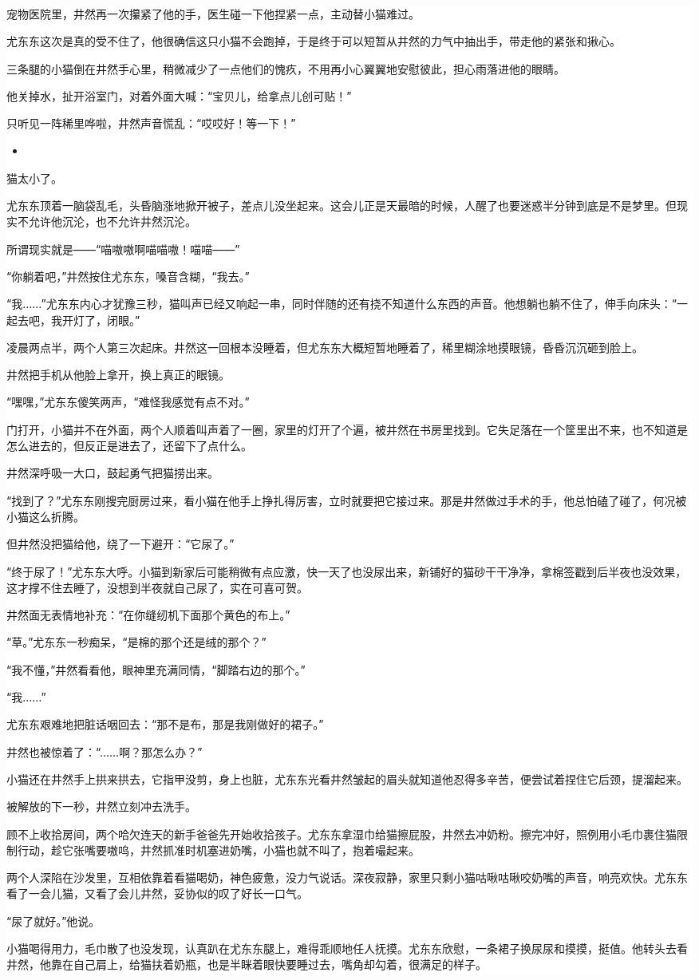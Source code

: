 宠物医院里，井然再一次攥紧了他的手，医生碰一下他捏紧一点，主动替小猫难过。

尤东东这次是真的受不住了，他很确信这只小猫不会跑掉，于是终于可以短暂从井然的力气中抽出手，带走他的紧张和揪心。

三条腿的小猫倒在井然手心里，稍微减少了一点他们的愧疚，不用再小心翼翼地安慰彼此，担心雨落进他的眼睛。

他关掉水，扯开浴室门，对着外面大喊：“宝贝儿，给拿点儿创可贴！”

只听见一阵稀里哗啦，井然声音慌乱：“哎哎好！等一下！”

 

*

 

猫太小了。

尤东东顶着一脑袋乱毛，头昏脑涨地掀开被子，差点儿没坐起来。这会儿正是天最暗的时候，人醒了也要迷惑半分钟到底是不是梦里。但现实不允许他沉沦，也不允许井然沉沦。

所谓现实就是——“喵嗷嗷啊喵喵嗷！喵喵——”

“你躺着吧，”井然按住尤东东，嗓音含糊，“我去。”

“我……”尤东东内心才犹豫三秒，猫叫声已经又响起一串，同时伴随的还有挠不知道什么东西的声音。他想躺也躺不住了，伸手向床头：“一起去吧，我开灯了，闭眼。”

凌晨两点半，两个人第三次起床。井然这一回根本没睡着，但尤东东大概短暂地睡着了，稀里糊涂地摸眼镜，昏昏沉沉砸到脸上。

井然把手机从他脸上拿开，换上真正的眼镜。

“嘿嘿，”尤东东傻笑两声，“难怪我感觉有点不对。”

门打开，小猫并不在外面，两个人顺着叫声着了一圈，家里的灯开了个遍，被井然在书房里找到。它失足落在一个筐里出不来，也不知道是怎么进去的，但反正是进去了，还留下了点什么。

井然深呼吸一大口，鼓起勇气把猫捞出来。

“找到了？”尤东东刚搜完厨房过来，看小猫在他手上挣扎得厉害，立时就要把它接过来。那是井然做过手术的手，他总怕磕了碰了，何况被小猫这么折腾。

但井然没把猫给他，绕了一下避开：“它尿了。”

“终于尿了！”尤东东大呼。小猫到新家后可能稍微有点应激，快一天了也没尿出来，新铺好的猫砂干干净净，拿棉签戳到后半夜也没效果，这才撑不住去睡了，没想到半夜就自己尿了，实在可喜可贺。

井然面无表情地补充：“在你缝纫机下面那个黄色的布上。”

“草。”尤东东一秒痴呆，“是棉的那个还是绒的那个？”

“我不懂，”井然看看他，眼神里充满同情，“脚踏右边的那个。”

“我……”

尤东东艰难地把脏话咽回去：“那不是布，那是我刚做好的裙子。”

井然也被惊着了：“……啊？那怎么办？”

小猫还在井然手上拱来拱去，它指甲没剪，身上也脏，尤东东光看井然皱起的眉头就知道他忍得多辛苦，便尝试着捏住它后颈，提溜起来。

被解放的下一秒，井然立刻冲去洗手。

顾不上收拾房间，两个哈欠连天的新手爸爸先开始收拾孩子。尤东东拿湿巾给猫擦屁股，井然去冲奶粉。擦完冲好，照例用小毛巾裹住猫限制行动，趁它张嘴要嗷呜，井然抓准时机塞进奶嘴，小猫也就不叫了，抱着嘬起来。

两个人深陷在沙发里，互相依靠着看猫喝奶，神色疲惫，没力气说话。深夜寂静，家里只剩小猫咕啾咕啾咬奶嘴的声音，响亮欢快。尤东东看了一会儿猫，又看了会儿井然，妥协似的叹了好长一口气。

“尿了就好。”他说。

小猫喝得用力，毛巾散了也没发现，认真趴在尤东东腿上，难得乖顺地任人抚摸。尤东东欣慰，一条裙子换尿尿和摸摸，挺值。他转头去看井然，他靠在自己肩上，给猫扶着奶瓶，也是半眯着眼快要睡过去，嘴角却勾着，很满足的样子。
